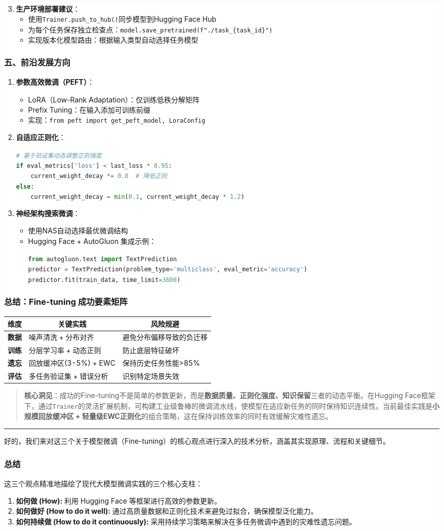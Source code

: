 3. **生产环境部署建议**：
   - 使用`Trainer.push_to_hub()`同步模型到Hugging Face Hub
   - 为每个任务保存独立检查点：`model.save_pretrained(f"./task_{task_id}")`
   - 实现版本化模型路由：根据输入类型自动选择任务模型

### 五、前沿发展方向

1. **参数高效微调（PEFT）**：
   - LoRA（Low-Rank Adaptation）：仅训练低秩分解矩阵
   - Prefix Tuning：在输入添加可训练前缀
   - 实现：`from peft import get_peft_model, LoraConfig`

2. **自适应正则化**：
   ```python
   # 基于验证集动态调整正则强度
   if eval_metrics['loss'] < last_loss * 0.95:
       current_weight_decay *= 0.8  # 降低正则
   else:
       current_weight_decay = min(0.1, current_weight_decay * 1.2)
   ```

3. **神经架构搜索微调**：
   - 使用NAS自动选择最优微调结构
   - Hugging Face + AutoGluon 集成示例：
     ```python
     from autogluon.text import TextPrediction
     predictor = TextPrediction(problem_type='multiclass', eval_metric='accuracy')
     predictor.fit(train_data, time_limit=3600)
     ```

### 总结：Fine-tuning 成功要素矩阵

| 维度 | 关键实践 | 风险规避 |
|------|----------|----------|
| **数据** | 噪声清洗 + 分布对齐 | 避免分布偏移导致的负迁移 |
| **训练** | 分层学习率 + 动态正则 | 防止底层特征破坏 |
| **遗忘** | 回放缓冲区(3-5%) + EWC | 保持历史任务性能>85% |
| **评估** | 多任务验证集 + 错误分析 | 识别特定场景失效 |

> **核心洞见**：成功的Fine-tuning不是简单的参数更新，而是**数据质量、正则化强度、知识保留**三者的动态平衡。在Hugging Face框架下，通过`Trainer`的灵活扩展机制，可构建工业级鲁棒的微调流水线，使模型在适应新任务的同时保持知识连续性。当前最佳实践是**小规模回放缓冲区 + 轻量级EWC正则化**的组合策略，这在保持训练效率的同时有效缓解灾难性遗忘。

---

好的，我们来对这三个关于模型微调（Fine-tuning）的核心观点进行深入的技术分析，涵盖其实现原理、流程和关键细节。

### 总结

这三个观点精准地描绘了现代大模型微调实践的三个核心支柱：
1.  **如何做 (How):** 利用 Hugging Face 等框架进行高效的参数更新。
2.  **如何做好 (How to do it well):** 通过高质量数据和正则化技术来避免过拟合，确保模型泛化能力。
3.  **如何持续做 (How to do it continuously):** 采用持续学习策略来解决在多任务微调中遇到的灾难性遗忘问题。

